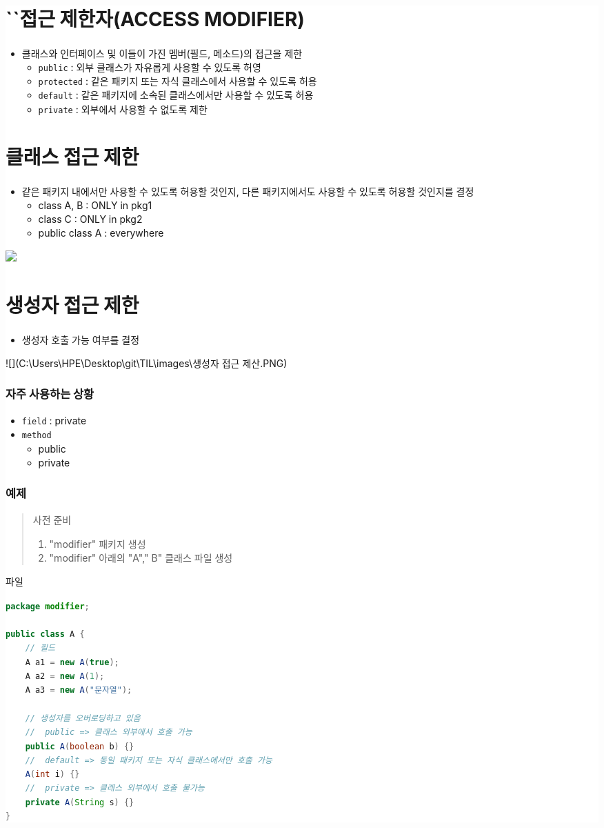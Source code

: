 # ``접근 제한자(ACCESS MODIFIER)

- 클래스와 인터페이스 및 이들이 가진 멤버(필드, 메소드)의 접근을 제한
  - `public` : 외부 클래스가 자유롭게 사용할 수 있도록 허영
  - `protected` : 같은 패키지 또는 자식 클래스에서 사용할 수 있도록 허용
  - `default` : 같은 패키지에 소속된 클래스에서만 사용할 수 있도록 허용
  - `private` : 외부에서 사용할 수 없도록 제한



# 클래스 접근 제한

- 같은 패키지 내에서만 사용할 수 있도록 허용할 것인지, 다른 패키지에서도 사용할 수 있도록 허용할 것인지를 결정
  - class A, B : ONLY in pkg1
  - class C : ONLY in pkg2
  - public class A : everywhere

![](C:\Users\HPE\Desktop\git\TIL\images\package1.PNG)

# 생성자 접근 제한

- 생성자 호출 가능 여부를 결정

![](C:\Users\HPE\Desktop\git\TIL\images\생성자 접근 제산.PNG)

### 자주 사용하는 상황

- `field` : private 
- `method `
  - public 
  - private



### 예제

> 사전 준비
>
> 1. "modifier" 패키지 생성
> 2. "modifier" 아래의 "A"," B" 클래스 파일 생성



<class A.java> 파일

```java
package modifier;

public class A {
	// 필드
	A a1 = new A(true);
	A a2 = new A(1);
	A a3 = new A("문자열");
	
	// 생성자를 오버로딩하고 있음
	//	public => 클래스 외부에서 호출 가능
	public A(boolean b) {}
	//	default => 동일 패키지 또는 자식 클래스에서만 호출 가능
	A(int i) {}
	//	private => 클래스 외부에서 호출 불가능
	private A(String s) {}
}
```
